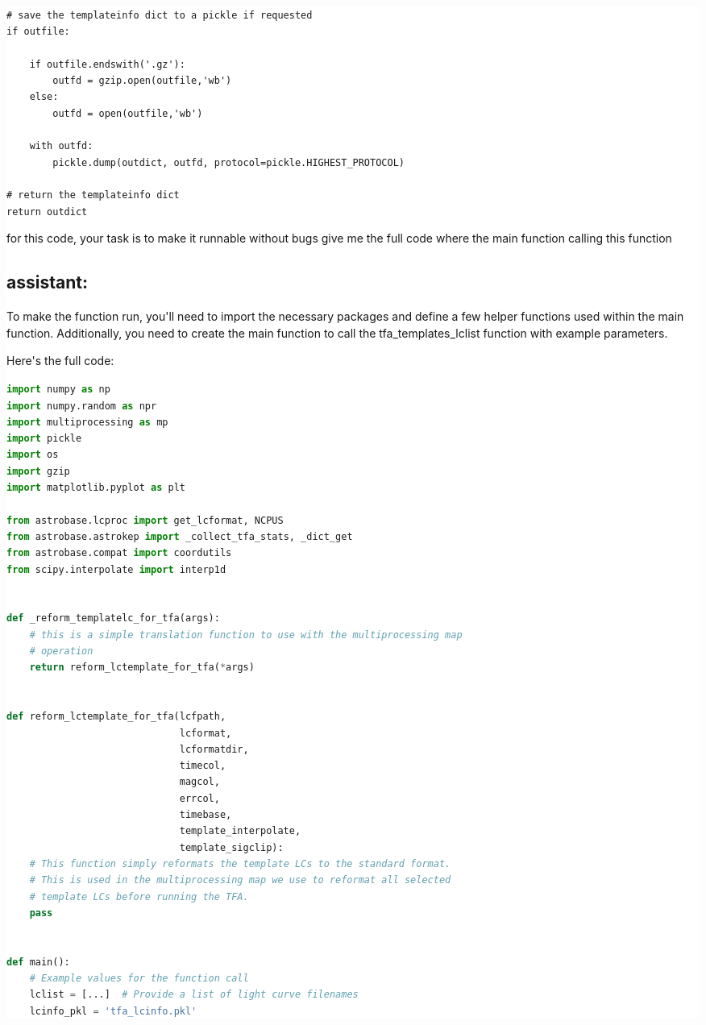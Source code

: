     # save the templateinfo dict to a pickle if requested
    if outfile:

        if outfile.endswith('.gz'):
            outfd = gzip.open(outfile,'wb')
        else:
            outfd = open(outfile,'wb')

        with outfd:
            pickle.dump(outdict, outfd, protocol=pickle.HIGHEST_PROTOCOL)

    # return the templateinfo dict
    return outdict
for this code, your task is to make it runnable without bugs  give me the full code where the main function calling this function
## assistant:
To make the function run, you'll need to import the necessary packages and define a few helper functions used within the main function. Additionally, you need to create the main function to call the tfa_templates_lclist function with example parameters.

Here's the full code:

```python
import numpy as np
import numpy.random as npr
import multiprocessing as mp
import pickle
import os
import gzip
import matplotlib.pyplot as plt

from astrobase.lcproc import get_lcformat, NCPUS
from astrobase.astrokep import _collect_tfa_stats, _dict_get
from astrobase.compat import coordutils
from scipy.interpolate import interp1d

 
def _reform_templatelc_for_tfa(args):
    # this is a simple translation function to use with the multiprocessing map
    # operation
    return reform_lctemplate_for_tfa(*args)
 
 
def reform_lctemplate_for_tfa(lcfpath,
                              lcformat,
                              lcformatdir,
                              timecol,
                              magcol,
                              errcol,
                              timebase,
                              template_interpolate,
                              template_sigclip):
    # This function simply reformats the template LCs to the standard format.
    # This is used in the multiprocessing map we use to reformat all selected
    # template LCs before running the TFA.
    pass


def main():
    # Example values for the function call
    lclist = [...]  # Provide a list of light curve filenames
    lcinfo_pkl = 'tfa_lcinfo.pkl'
```